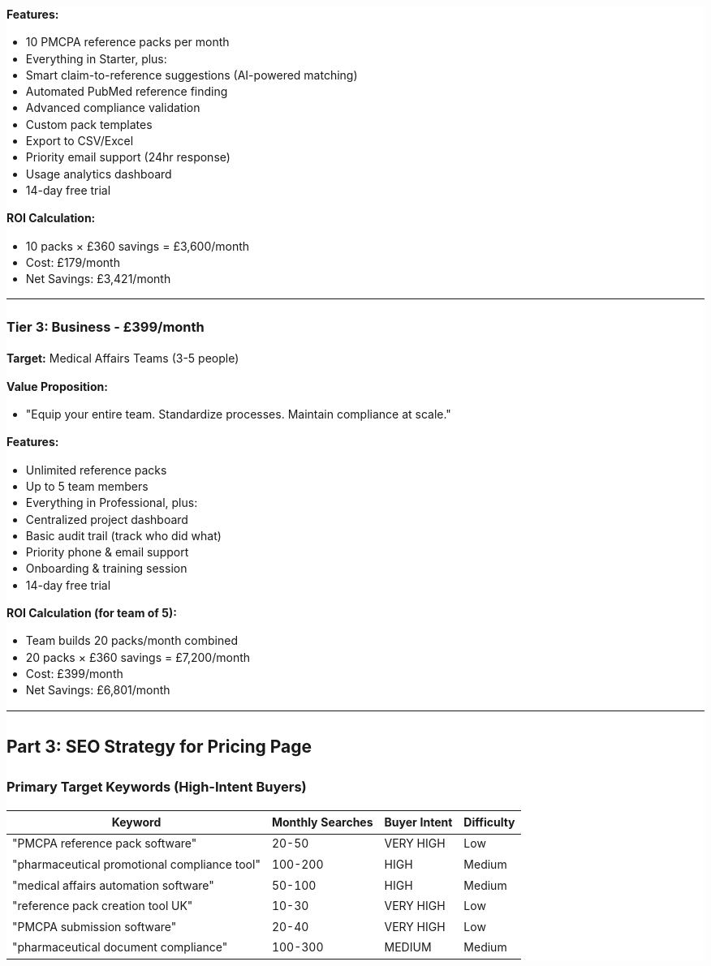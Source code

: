 **Features:**
- 10 PMCPA reference packs per month
- Everything in Starter, plus:
- Smart claim-to-reference suggestions (AI-powered matching)
- Automated PubMed reference finding
- Advanced compliance validation
- Custom pack templates
- Export to CSV/Excel
- Priority email support (24hr response)
- Usage analytics dashboard
- 14-day free trial

**ROI Calculation:**
- 10 packs × £360 savings = £3,600/month
- Cost: £179/month
- Net Savings: £3,421/month

---

### Tier 3: Business - £399/month
**Target:** Medical Affairs Teams (3-5 people)

**Value Proposition:**
- "Equip your entire team. Standardize processes. Maintain compliance at scale."

**Features:**
- Unlimited reference packs
- Up to 5 team members
- Everything in Professional, plus:
- Centralized project dashboard
- Basic audit trail (track who did what)
- Priority phone & email support
- Onboarding & training session
- 14-day free trial

**ROI Calculation (for team of 5):**
- Team builds 20 packs/month combined
- 20 packs × £360 savings = £7,200/month
- Cost: £399/month
- Net Savings: £6,801/month

---

## Part 3: SEO Strategy for Pricing Page

### Primary Target Keywords (High-Intent Buyers)

| Keyword | Monthly Searches | Buyer Intent | Difficulty |
|---------|------------------|--------------|------------|
| "PMCPA reference pack software" | 20-50 | VERY HIGH | Low |
| "pharmaceutical promotional compliance tool" | 100-200 | HIGH | Medium |
| "medical affairs automation software" | 50-100 | HIGH | Medium |
| "reference pack creation tool UK" | 10-30 | VERY HIGH | Low |
| "PMCPA submission software" | 20-40 | VERY HIGH | Low |
| "pharmaceutical document compliance" | 100-300 | MEDIUM | Medium |
